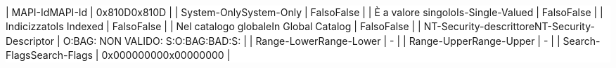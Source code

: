| <span data-ttu-id="b6cdd-303">MAPI-Id</span><span class="sxs-lookup"><span data-stu-id="b6cdd-303">MAPI-Id</span></span>                | <span data-ttu-id="b6cdd-304">0x810D</span><span class="sxs-lookup"><span data-stu-id="b6cdd-304">0x810D</span></span>                                                                                                                                                                                                                                                                                                                                                                  |
| <span data-ttu-id="b6cdd-305">System-Only</span><span class="sxs-lookup"><span data-stu-id="b6cdd-305">System-Only</span></span>            | <span data-ttu-id="b6cdd-306">Falso</span><span class="sxs-lookup"><span data-stu-id="b6cdd-306">False</span></span>                                                                                                                                                                                                                                                                                                                                                                   |
| <span data-ttu-id="b6cdd-307">È a valore singolo</span><span class="sxs-lookup"><span data-stu-id="b6cdd-307">Is-Single-Valued</span></span>       | <span data-ttu-id="b6cdd-308">Falso</span><span class="sxs-lookup"><span data-stu-id="b6cdd-308">False</span></span>                                                                                                                                                                                                                                                                                                                                                                   |
| <span data-ttu-id="b6cdd-309">Indicizzato</span><span class="sxs-lookup"><span data-stu-id="b6cdd-309">Is Indexed</span></span>             | <span data-ttu-id="b6cdd-310">Falso</span><span class="sxs-lookup"><span data-stu-id="b6cdd-310">False</span></span>                                                                                                                                                                                                                                                                                                                                                                   |
| <span data-ttu-id="b6cdd-311">Nel catalogo globale</span><span class="sxs-lookup"><span data-stu-id="b6cdd-311">In Global Catalog</span></span>      | <span data-ttu-id="b6cdd-312">Falso</span><span class="sxs-lookup"><span data-stu-id="b6cdd-312">False</span></span>                                                                                                                                                                                                                                                                                                                                                                   |
| <span data-ttu-id="b6cdd-313">NT-Security-descrittore</span><span class="sxs-lookup"><span data-stu-id="b6cdd-313">NT-Security-Descriptor</span></span> | <span data-ttu-id="b6cdd-314">O:BAG: NON VALIDO: S:</span><span class="sxs-lookup"><span data-stu-id="b6cdd-314">O:BAG:BAD:S:</span></span>                                                                                                                                                                                                                                                                                                                                                            |
| <span data-ttu-id="b6cdd-315">Range-Lower</span><span class="sxs-lookup"><span data-stu-id="b6cdd-315">Range-Lower</span></span>            | \-                                                                                                                                                                                                                                                                                                                                                                      |
| <span data-ttu-id="b6cdd-316">Range-Upper</span><span class="sxs-lookup"><span data-stu-id="b6cdd-316">Range-Upper</span></span>            | \-                                                                                                                                                                                                                                                                                                                                                                      |
| <span data-ttu-id="b6cdd-317">Search-Flags</span><span class="sxs-lookup"><span data-stu-id="b6cdd-317">Search-Flags</span></span>           | <span data-ttu-id="b6cdd-318">0x00000000</span><span class="sxs-lookup"><span data-stu-id="b6cdd-318">0x00000000</span></span>                                                                                                                                                                                                                                                                                                                                                              |